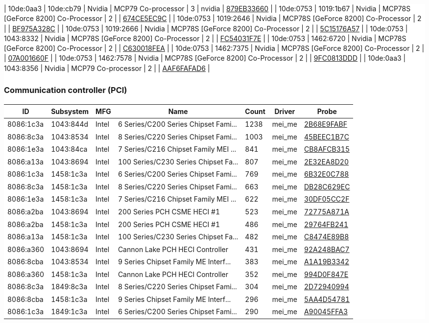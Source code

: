 | 10de:0aa3 | 10de:cb79 | Nvidia           | MCP79 Co-processor                   | 3     | nvidia     | [879EB33660](<Desktop/Gigabyte Technology/GA-E7/GA-E7AUM-DS2H/393596BF6BD9/LINUXMINT-20.2/5.4.0-84-GENERIC/X86_64/879EB33660>) |
| 10de:0753 | 1019:1b67 | Nvidia           | MCP78S [GeForce 8200] Co-Processor   | 2     |            | [674CE5EC9C](<Desktop/ECS/GF8100/GF8100VM-M5/DCCC14E57FE4/ROSA-12.1/5.10.74-GENERIC-2ROSA2021.1-X86_64/X86_64/674CE5EC9C>) |
| 10de:0753 | 1019:2646 | Nvidia           | MCP78S [GeForce 8200] Co-Processor   | 2     |            | [BF975A328C](<Desktop/ECS/GeForce/GeForce 8000 series/DF6D47905F66/UBUNTU-20.04/5.8.0-44-GENERIC/X86_64/BF975A328C>) |
| 10de:0753 | 1019:2666 | Nvidia           | MCP78S [GeForce 8200] Co-Processor   | 2     |            | [5C15176A57](<Desktop/ECS/GeForce/GeForce 8000 series/6A5800AF96B9/LINUXMINT-20.1/5.4.0-65-GENERIC/X86_64/5C15176A57>) |
| 10de:0753 | 1043:8332 | Nvidia           | MCP78S [GeForce 8200] Co-Processor   | 2     |            | [FC54031F7E](<Desktop/ASUSTek Computer/CROSSHAIR/CROSSHAIR II FORMULA/B3CD6EB6A8CD/PEPPERMINT-9/4.15.0-112-GENERIC/X86_64/FC54031F7E>) |
| 10de:0753 | 1462:6720 | Nvidia           | MCP78S [GeForce 8200] Co-Processor   | 2     |            | [C630018FEA](<Desktop/MSI/VR/VR630/7794F2E348E4/UBUNTU-21.04/5.11.0-11-GENERIC/X86_64/C630018FEA>) |
| 10de:0753 | 1462:7375 | Nvidia           | MCP78S [GeForce 8200] Co-Processor   | 2     |            | [07A001660F](<Desktop/MSI/MS/MS-7375/5DE7C6FDC83A/UBUNTU-20.04/5.4.0-42-GENERIC/X86_64/07A001660F>) |
| 10de:0753 | 1462:7578 | Nvidia           | MCP78S [GeForce 8200] Co-Processor   | 2     |            | [9FC0813DDD](<Desktop/MSI/MS/MS-7578/CEC462B9C19B/OPENMANDRIVA-4.2/5.11.12-DESKTOP-1OMV4002/X86_64/9FC0813DDD>) |
| 10de:0aa3 | 1043:8356 | Nvidia           | MCP79 Co-processor                   | 2     |            | [AAF6FAFAD6](<Desktop/ASUSTek Computer/P-P5/P-P5N9300/DC92BB70ED99/ZORIN-15/5.3.0-26-GENERIC/X86_64/AAF6FAFAD6>) |

### Communication controller (PCI)

| ID        | Subsystem | MFG              | Name                                 | Count | Driver     | Probe |
|-----------|-----------|------------------|--------------------------------------|-------|------------|-------|
| 8086:1c3a | 1043:844d | Intel            | 6 Series/C200 Series Chipset Fami... | 1238  | mei_me     | [2B68E9FABF](<Desktop/ASUSTek Computer/P8H61-M/P8H61-M LX/C0B609830055/ROSA-12.1/5.10.74-GENERIC-2ROSA2021.1-X86_64/X86_64/2B68E9FABF>) |
| 8086:8c3a | 1043:8534 | Intel            | 8 Series/C220 Series Chipset Fami... | 1003  | mei_me     | [45BEEC1B7C](<Desktop/ASUSTek Computer/All/All Series/3C968B8AB880/ROSA-12.2/5.10.74-GENERIC-2ROSA2021.1-X86_64/X86_64/45BEEC1B7C>) |
| 8086:1e3a | 1043:84ca | Intel            | 7 Series/C216 Chipset Family MEI ... | 841   | mei_me     | [CB8AFCB315](<Desktop/ASUSTek Computer/P8Z77-V/P8Z77-V LX/10C8FEF878C9/ROSA-12.1/5.10.74-GENERIC-2ROSA2021.1-X86_64/X86_64/CB8AFCB315>) |
| 8086:a13a | 1043:8694 | Intel            | 100 Series/C230 Series Chipset Fa... | 807   | mei_me     | [2E32EA8D20](<Desktop/System76/Sable/Sable/6AAA48157ABA/POP!_OS-21.10/5.16.11-76051611-GENERIC/X86_64/2E32EA8D20>) |
| 8086:1c3a | 1458:1c3a | Intel            | 6 Series/C200 Series Chipset Fami... | 769   | mei_me     | [6B32E0C788](<Desktop/Gigabyte Technology/H61/H61M-S2PV/EB2B21B97997/MANJARO-21.2.4/5.16.11-2-MANJARO/X86_64/6B32E0C788>) |
| 8086:8c3a | 1458:1c3a | Intel            | 8 Series/C220 Series Chipset Fami... | 663   | mei_me     | [DB28C629EC](<Desktop/Gigabyte Technology/H81/H81M-S2V/0F282FDFB77B/DEBIAN-11/5.10.0-7-AMD64/X86_64/DB28C629EC>) |
| 8086:1e3a | 1458:1c3a | Intel            | 7 Series/C216 Chipset Family MEI ... | 622   | mei_me     | [30DF05CC2F](<Desktop/Wortmann AG/TERRA_PC/TERRA_PC/A8AB20556C45/MANJARO/5.15.25-1-MANJARO/X86_64/30DF05CC2F>) |
| 8086:a2ba | 1043:8694 | Intel            | 200 Series PCH CSME HECI #1          | 523   | mei_me     | [72775A871A](<Desktop/ASUSTek Computer/ROG/ROG STRIX B365-G GAMING/AE05EEB1873D/KALI-2022.1/5.16.0-KALI3-AMD64/X86_64/72775A871A>) |
| 8086:a2ba | 1458:1c3a | Intel            | 200 Series PCH CSME HECI #1          | 486   | mei_me     | [29764FB241](<Desktop/Gigabyte Technology/Z270X-Gaming/Z270X-Gaming 7/5D9003392880/ARCH-ROLLING/5.16.12-ARCH1-1/X86_64/29764FB241>) |
| 8086:a13a | 1458:1c3a | Intel            | 100 Series/C230 Series Chipset Fa... | 482   | mei_me     | [C8474E89B8](<Desktop/Gigabyte Technology/H110/H110M-H/A6D65E8E4B13/ENDLESS-4.0.3/5.11.0-35-GENERIC/X86_64/C8474E89B8>) |
| 8086:a360 | 1043:8694 | Intel            | Cannon Lake PCH HECI Controller      | 431   | mei_me     | [92A248BAC7](<Desktop/ASUSTek Computer/TUF/TUF Z390-PLUS GAMING/A0A3C7594D1A/KALI-2022.1/5.16.0-KALI3-AMD64/X86_64/92A248BAC7>) |
| 8086:8cba | 1043:8534 | Intel            | 9 Series Chipset Family ME Interf... | 383   | mei_me     | [A1A19B3342](<Desktop/ASUSTek Computer/All/All Series/D18B96FE4419/POP!_OS-21.10/5.16.11-76051611-GENERIC/X86_64/A1A19B3342>) |
| 8086:a360 | 1458:1c3a | Intel            | Cannon Lake PCH HECI Controller      | 352   | mei_me     | [994D0F847E](<Desktop/Gigabyte Technology/H310M/H310M H/099DA5E23971/UBUNTU-20.04/5.13.0-35-GENERIC/X86_64/994D0F847E>) |
| 8086:8c3a | 1849:8c3a | Intel            | 8 Series/C220 Series Chipset Fami... | 304   | mei_me     | [2D72940994](<Desktop/ASRock/H81M-VG4/H81M-VG4 R2.0/03B5479FC7D7/MANJARO-21.2.4/5.10.102-1-MANJARO/X86_64/2D72940994>) |
| 8086:8cba | 1458:1c3a | Intel            | 9 Series Chipset Family ME Interf... | 296   | mei_me     | [5AA4D54781](<Desktop/Gigabyte Technology/Z97X-Gaming/Z97X-Gaming 3/8BEEFF319903/LINUXMINT-20.3/5.4.0-104-GENERIC/X86_64/5AA4D54781>) |
| 8086:1c3a | 1849:1c3a | Intel            | 6 Series/C200 Series Chipset Fami... | 290   | mei_me     | [A90045FFA3](<Desktop/ASRock/P67/P67 Pro3/E2B313BFC54F/LINUXMINT-20.3/5.13.0-30-GENERIC/X86_64/A90045FFA3>) |
